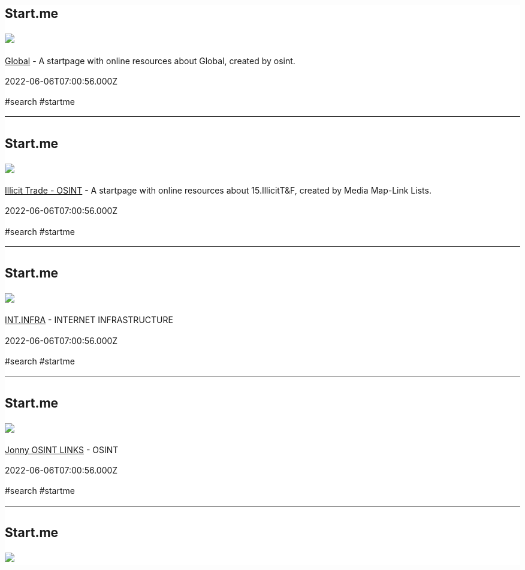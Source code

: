 
## Start.me

![](https://c.start.me/screenshots/p/rxDad8)

[Global](https://start.me/p/rxDad8/global) - A startpage with online resources about Global, created by osint.

2022-06-06T07:00:56.000Z

#search #startme

---

## Start.me

![](https://c.start.me/screenshots/p/Yan2Nq)

[Illicit Trade - OSINT](https://start.me/p/Yan2Nq/15illicittf) - A startpage with online resources about 15.IllicitT&F, created by Media Map-Link Lists.

2022-06-06T07:00:56.000Z

#search #startme

---

## Start.me

![](https://c.start.me/screenshots/p/V0PXgr)

[INT.INFRA](https://start.me/p/V0PXgr/int-infra) - INTERNET INFRASTRUCTURE

2022-06-06T07:00:56.000Z

#search #startme

---

## Start.me

![](https://c.start.me/screenshots/p/q6naJo)

[Jonny OSINT LINKS](https://start.me/p/q6naJo/osint-links) - OSINT

2022-06-06T07:00:56.000Z

#search #startme

---

## Start.me

![](https://c.start.me/screenshots/p/BnBb5v)
